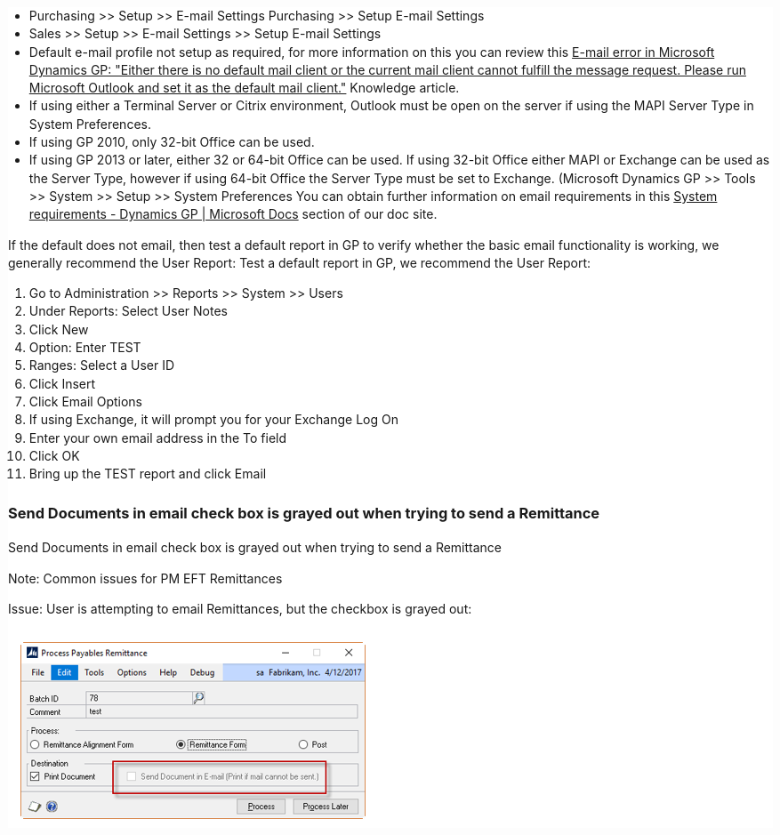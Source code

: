 * Purchasing >> Setup >> E-mail Settings Purchasing >> Setup E-mail Settings
* Sales >> Setup >> E-mail Settings >> Setup E-mail Settings
* Default e-mail profile not setup as required, for more information on this you can review this [E-mail error in Microsoft Dynamics GP: "Either there is no default mail client or the current mail client cannot fulfill the message request. Please run Microsoft Outlook and set it as the default mail client."](https://support.microsoft.com/en-us/topic/e-mail-error-in-microsoft-dynamics-gp-either-there-is-no-default-mail-client-or-the-current-mail-client-cannot-fulfill-the-message-request-please-run-microsoft-outlook-and-set-it-as-the-default-mail-client-ade64dfb-58c4-26f6-7584-38db2310d0f0) Knowledge article.
* If using either a Terminal Server or Citrix environment, Outlook must be open on the server if using the MAPI Server Type in System Preferences.
* If using GP 2010, only 32-bit Office can be used.
* If using GP 2013 or later, either 32 or 64-bit Office can be used. If using 32-bit Office either MAPI or Exchange can be used as the Server Type, however if using 64-bit Office the Server Type must be set to Exchange. 
(Microsoft Dynamics GP >> Tools >> System >> Setup >> System Preferences 
You can obtain further information on email requirements in this [System requirements - Dynamics GP | Microsoft Docs](/dynamics-gp/upgrade/system-requirements) section of our doc site.

If the default does not email, then test a default report in GP to verify whether the basic email functionality is working, we generally recommend the User Report:
Test a default report in GP, we recommend the User Report:
1.	Go to Administration >> Reports >> System >> Users
2.	Under Reports: Select User Notes
3.	Click New
4.	Option: Enter TEST
5.	Ranges: Select a User ID
6.	Click Insert
7.	Click Email Options
8.	If using Exchange, it will prompt you for your Exchange Log On
9.	Enter your own email address in the To field
10.	Click OK
11.	Bring up the TEST report and click Email

      
### Send Documents in email check box is grayed out when trying to send a Remittance

Send Documents in email check box is grayed out when trying to send a Remittance

Note: Common issues for PM EFT Remittances

Issue: User is attempting to email Remittances, but the checkbox is grayed out:

![Form 1](media/email1.jpg)
